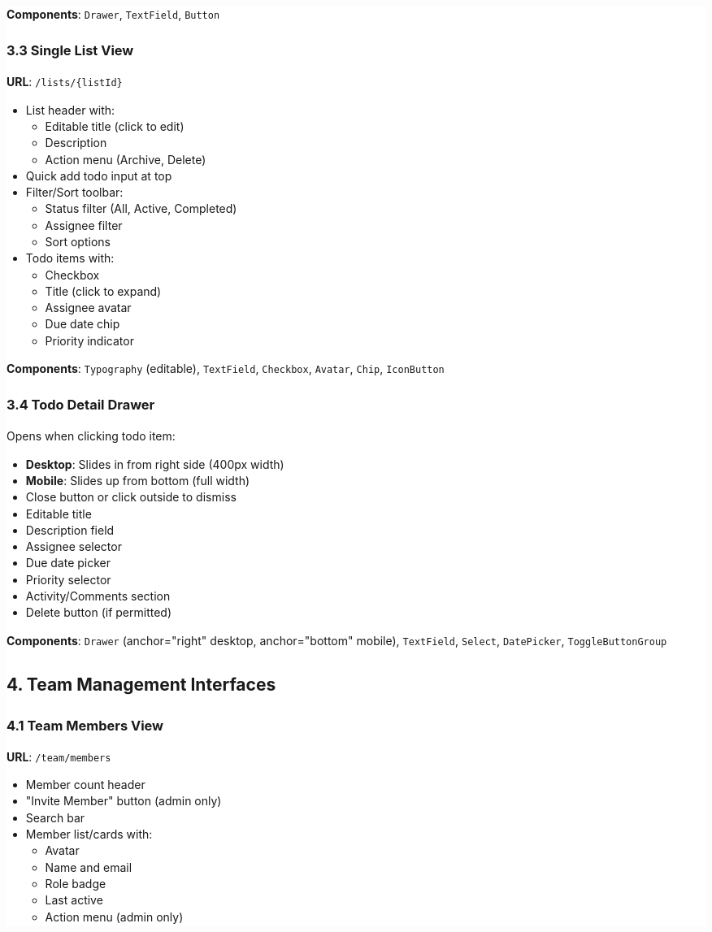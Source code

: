 **Components**: `Drawer`, `TextField`, `Button`

### 3.3 Single List View
**URL**: `/lists/{listId}`
- List header with:
  - Editable title (click to edit)
  - Description
  - Action menu (Archive, Delete)
- Quick add todo input at top
- Filter/Sort toolbar:
  - Status filter (All, Active, Completed)
  - Assignee filter
  - Sort options
- Todo items with:
  - Checkbox
  - Title (click to expand)
  - Assignee avatar
  - Due date chip
  - Priority indicator

**Components**: `Typography` (editable), `TextField`, `Checkbox`, `Avatar`, `Chip`, `IconButton`

### 3.4 Todo Detail Drawer
Opens when clicking todo item:
- **Desktop**: Slides in from right side (400px width)
- **Mobile**: Slides up from bottom (full width)
- Close button or click outside to dismiss
- Editable title
- Description field
- Assignee selector
- Due date picker
- Priority selector
- Activity/Comments section
- Delete button (if permitted)

**Components**: `Drawer` (anchor="right" desktop, anchor="bottom" mobile), `TextField`, `Select`, `DatePicker`, `ToggleButtonGroup`

## 4. Team Management Interfaces

### 4.1 Team Members View
**URL**: `/team/members`
- Member count header
- "Invite Member" button (admin only)
- Search bar
- Member list/cards with:
  - Avatar
  - Name and email
  - Role badge
  - Last active
  - Action menu (admin only)
